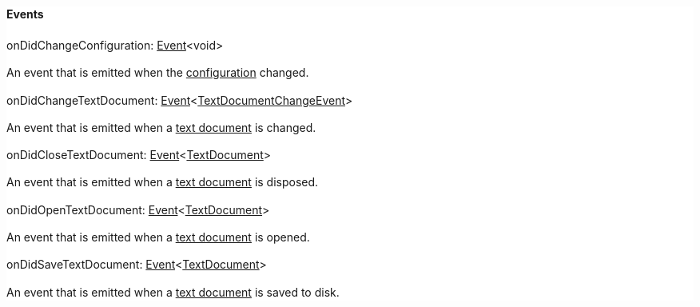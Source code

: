 #### Events



<a name="workspace.onDidChangeConfiguration"></a><span class="ts" id=1018 data-target="#details-1018" data-toggle="collapse"><span class="ident">onDidChangeConfiguration</span><span>: </span><a class="type-ref" href="#Event">Event</a>&lt;<a class="type-instrinct">void</a>&gt;</span>
<div class="details collapse" id="details-1018">
<div class="comment"><p>An event that is emitted when the <a href="#WorkspaceConfiguration">configuration</a> changed.</p>
</div>
</div>



<a name="workspace.onDidChangeTextDocument"></a><span class="ts" id=1013 data-target="#details-1013" data-toggle="collapse"><span class="ident">onDidChangeTextDocument</span><span>: </span><a class="type-ref" href="#Event">Event</a>&lt;<a class="type-ref" href="#TextDocumentChangeEvent">TextDocumentChangeEvent</a>&gt;</span>
<div class="details collapse" id="details-1013">
<div class="comment"><p>An event that is emitted when a <a href="#TextDocument">text document</a> is changed.</p>
</div>
</div>



<a name="workspace.onDidCloseTextDocument"></a><span class="ts" id=1012 data-target="#details-1012" data-toggle="collapse"><span class="ident">onDidCloseTextDocument</span><span>: </span><a class="type-ref" href="#Event">Event</a>&lt;<a class="type-ref" href="#TextDocument">TextDocument</a>&gt;</span>
<div class="details collapse" id="details-1012">
<div class="comment"><p>An event that is emitted when a <a href="#TextDocument">text document</a> is disposed.</p>
</div>
</div>



<a name="workspace.onDidOpenTextDocument"></a><span class="ts" id=1011 data-target="#details-1011" data-toggle="collapse"><span class="ident">onDidOpenTextDocument</span><span>: </span><a class="type-ref" href="#Event">Event</a>&lt;<a class="type-ref" href="#TextDocument">TextDocument</a>&gt;</span>
<div class="details collapse" id="details-1011">
<div class="comment"><p>An event that is emitted when a <a href="#TextDocument">text document</a> is opened.</p>
</div>
</div>



<a name="workspace.onDidSaveTextDocument"></a><span class="ts" id=1014 data-target="#details-1014" data-toggle="collapse"><span class="ident">onDidSaveTextDocument</span><span>: </span><a class="type-ref" href="#Event">Event</a>&lt;<a class="type-ref" href="#TextDocument">TextDocument</a>&gt;</span>
<div class="details collapse" id="details-1014">
<div class="comment"><p>An event that is emitted when a <a href="#TextDocument">text document</a> is saved to disk.</p>
</div>
</div>
